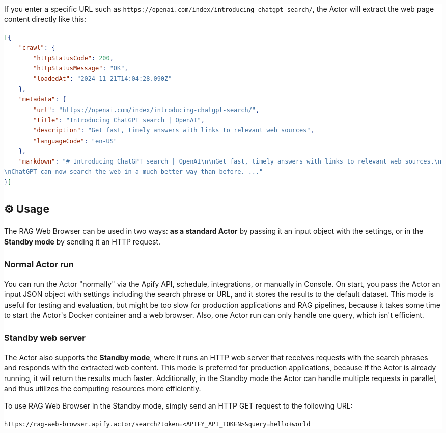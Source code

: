 If you enter a specific URL such as `https://openai.com/index/introducing-chatgpt-search/`, the Actor will extract
the web page content directly like this:

```json
[{
    "crawl": {
        "httpStatusCode": 200,
        "httpStatusMessage": "OK",
        "loadedAt": "2024-11-21T14:04:28.090Z"
    },
    "metadata": {
        "url": "https://openai.com/index/introducing-chatgpt-search/",
        "title": "Introducing ChatGPT search | OpenAI",
        "description": "Get fast, timely answers with links to relevant web sources",
        "languageCode": "en-US"
    },
    "markdown": "# Introducing ChatGPT search | OpenAI\n\nGet fast, timely answers with links to relevant web sources.\n\nChatGPT can now search the web in a much better way than before. ..."
}]
```

## ⚙️ Usage

The RAG Web Browser can be used in two ways: **as a standard Actor** by passing it an input object with the settings,
or in the **Standby mode** by sending it an HTTP request.

### Normal Actor run

You can run the Actor "normally" via the Apify API, schedule, integrations, or manually in Console.
On start, you pass the Actor an input JSON object with settings including the search phrase or URL,
and it stores the results to the default dataset.
This mode is useful for testing and evaluation, but might be too slow for production applications and RAG pipelines,
because it takes some time to start the Actor's Docker container and a web browser.
Also, one Actor run can only handle one query, which isn't efficient.

### Standby web server

The Actor also supports the [**Standby mode**](https://docs.apify.com/platform/actors/running/standby),
where it runs an HTTP web server that receives requests with the search phrases and responds with the extracted web content.
This mode is preferred for production applications, because if the Actor is already running, it will
return the results much faster. Additionally, in the Standby mode the Actor can handle multiple requests
in parallel, and thus utilizes the computing resources more efficiently.

To use RAG Web Browser in the Standby mode, simply send an HTTP GET request to the following URL:

```
https://rag-web-browser.apify.actor/search?token=<APIFY_API_TOKEN>&query=hello+world
```

